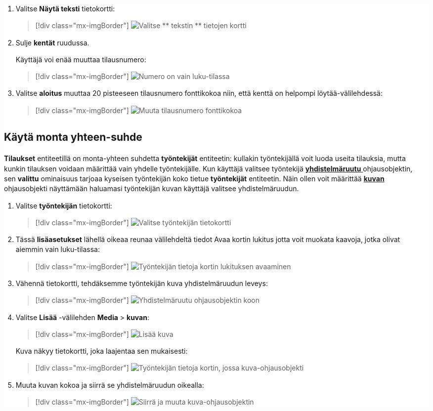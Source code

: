 1. Valitse **Näytä teksti** tietokortti:

    > [!div class="mx-imgBorder"]
    > ![Valitse ** tekstin ** tietojen kortti](media/northwind-orders-canvas-part2/alt-02b.png)

1. Sulje **kentät** ruudussa.

    Käyttäjä voi enää muuttaa tilausnumero:

    > [!div class="mx-imgBorder"]
    > ![Numero on vain luku-tilassa](media/northwind-orders-canvas-part2/alt-03.png)

1. Valitse **aloitus** muuttaa 20 pisteeseen tilausnumero fonttikokoa niin, että kenttä on helpompi löytää-välilehdessä:

    > [!div class="mx-imgBorder"]
    > ![Muuta tilausnumero fonttikokoa](media/northwind-orders-canvas-part2/alt-04.png)

## <a name="use-a-many-to-one-relationship"></a>Käytä monta yhteen-suhde

**Tilaukset** entiteetillä on monta-yhteen suhdetta **työntekijät** entiteetin: kullakin työntekijällä voit luoda useita tilauksia, mutta kunkin tilauksen voidaan määrittää vain yhdelle työntekijälle. Kun käyttäjä valitsee työntekijä [ **yhdistelmäruutu** ](controls/control-combo-box.md) ohjausobjektin, sen **valittu** ominaisuus tarjoaa kyseisen työntekijän koko tietue **työntekijät**  entiteetin. Näin ollen voit määrittää [ **kuvan** ](controls/control-image.md) ohjausobjekti näyttämään haluamasi työntekijän kuvan käyttäjä valitsee yhdistelmäruudun.

1. Valitse **työntekijän** tietokortti:

    > [!div class="mx-imgBorder"]
    > ![Valitse työntekijän tietokortti](media/northwind-orders-canvas-part2/employee-01.png)

1. Tässä **lisäasetukset** lähellä oikeaa reunaa välilehdeltä tiedot Avaa kortin lukitus jotta voit muokata kaavoja, jotka olivat aiemmin vain luku-tilassa:

    > [!div class="mx-imgBorder"]
    > ![Työntekijän tietoja kortin lukituksen avaaminen](media/northwind-orders-canvas-part2/employee-02.png)

1. Vähennä tietokortti, tehdäksemme työntekijän kuva yhdistelmäruudun leveys:

    > [!div class="mx-imgBorder"]
    > ![Yhdistelmäruutu ohjausobjektin koon](media/northwind-orders-canvas-part2/employee-03b.png)

1. Valitse **Lisää** -välilehden **Media** > **kuvan**:

    > [!div class="mx-imgBorder"]
    > ![Lisää kuva](media/northwind-orders-canvas-part2/employee-04.png)

    Kuva näkyy tietokortti, joka laajentaa sen mukaisesti:

    > [!div class="mx-imgBorder"]
    > ![Työntekijän tietoja kortin, jossa kuva-ohjausobjekti](media/northwind-orders-canvas-part2/employee-05.png)

1. Muuta kuvan kokoa ja siirrä se yhdistelmäruudun oikealla:

    > [!div class="mx-imgBorder"]
    > ![Siirrä ja muuta kuva-ohjausobjektin](media/northwind-orders-canvas-part2/employee-06.png)
